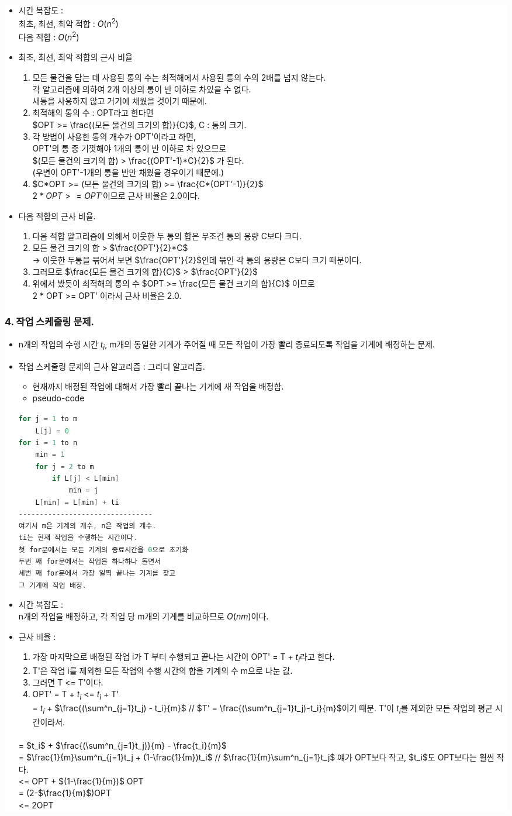- 시간 복잡도 : <br/>
최초, 최선, 최악 적합 : $O(n^2)$<br/>
다음 적합 : $O(n^2)$

- 최초, 최선, 최악 적합의 근사 비율
    1. 모든 물건을 담는 데 사용된 통의 수는 최적해에서 사용된 통의 수의 2배를 넘지 않는다.<br/> 각 알고리즘에 의하여 2개 이상의 통이 반 이하로 차있을 수 없다. <br/>
    새통을 사용하지 않고 거기에 채웠을 것이기 때문에.
    2. 최적해의 통의 수 : OPT라고 한다면<br/>
    $OPT >= \frac{(모든 물건의 크기의 합)}{C}$, C : 통의 크기.
    3. 각 방법이 사용한 통의 개수가 OPT'이라고 하면,<br/>
    OPT'의 통 중 기껏해야 1개의 통이 반 이하로 차 있으므로<br/> $(모든 물건의 크기의 합) > \frac{(OPT'-1)*C}{2}$ 가 된다.<br/>
    (우변이 OPT'-1개의 통을 반만 채웠을 경우이기 때문에.)
    4. $C*OPT >= (모든 물건의 크기의 합) >= \frac{C*(OPT'-1)}{2}$<br/>
    $2*OPT >= OPT'$이므로 근사 비율은 2.0이다.

- 다음 적합의 근사 비율.
    1. 다음 적합 알고리즘에 의해서 이웃한 두 통의 합은 무조건 통의 용량 C보다 크다.
    2. 모든 물건 크기의 합 > $\frac{OPT'}{2}*C$ <br/>
    &rarr; 이웃한 두통을 묶어서 보면 $\frac{OPT'}{2}$인데 묶인 각 통의 용량은 C보다 크기 때문이다.
    3. 그러므로  $\frac{모든 물건 크기의 합}{C}$ > $\frac{OPT'}{2}$
    4. 위에서 봤듯이 최적해의 통의 수 $OPT >= \frac{모든 물건 크기의 합}{C}$ 이므로 <br/>
    2 * OPT >= OPT' 이라서 근사 비율은 2.0.

### 4. 작업 스케줄링 문제.
- n개의 작업의 수행 시간 $t_i$, m개의 동일한 기계가 주어질 때 모든 작업이 가장 빨리 종료되도록 작업을 기계에 배정하는 문제.

- 작업 스케줄링 문제의 근사 알고리즘 : 그리디 알고리즘.
    - 현재까지 배정된 작업에 대해서 가장 빨리 끝나는 기계에 새 작업을 배정함.
    - pseudo-code
    ```cpp
    for j = 1 to m
        L[j] = 0
    for i = 1 to n
        min = 1
        for j = 2 to m
            if L[j] < L[min]
                min = j
        L[min] = L[min] + ti
    --------------------------------
    여기서 m은 기계의 개수, n은 작업의 개수.
    ti는 현재 작업을 수행하는 시간이다.
    첫 for문에서는 모든 기계의 종료시간을 0으로 초기화
    두번 째 for문에서는 작업을 하나하나 돌면서
    세번 째 for문에서 가장 일찍 끝나는 기계를 찾고
    그 기계에 작업 배정.
    ```
- 시간 복잡도 : <br/>
n개의 작업을 배정하고, 각 작업 당 m개의 기계를 비교하므로 $O(nm)$이다.

- 근사 비율 : 
    1. 가장 마지막으로 배정된 작업 i가 T 부터 수행되고 끝나는 시간이 OPT' = T + $t_i$라고 한다.
    2. T'은 작업 i를 제외한 모든 작업의 수행 시간의 합을 기계의 수 m으로 나눈 값.
    3. 그러면 T <= T'이다.
    4. OPT' = T + $t_i$ <= $t_i$ + T'<br/>
    = $t_i$ + $\frac{(\sum^n_{j=1}t_j) - t_i}{m}$
    // $T' = \frac{(\sum^n_{j=1}t_j)-t_i}{m}$이기 때문. T'이 $t_i$를 제외한 모든 작업의 평균 시간이라서.
    <br/>
    = $t_i$ + $\frac{(\sum^n_{j=1}t_j)}{m} - \frac{t_i}{m}$<br/>
    = $\frac{1}{m}\sum^n_{j=1}t_j + (1-\frac{1}{m})t_i$ // $\frac{1}{m}\sum^n_{j=1}t_j$ 얘가 OPT보다 작고, $t_i$도 OPT보다는 훨씬 작다. <br/> 
    <= OPT + $(1-\frac{1}{m})$ OPT<br/>
    = (2-$\frac{1}{m}$)OPT<br/>
    <= 2OPT
